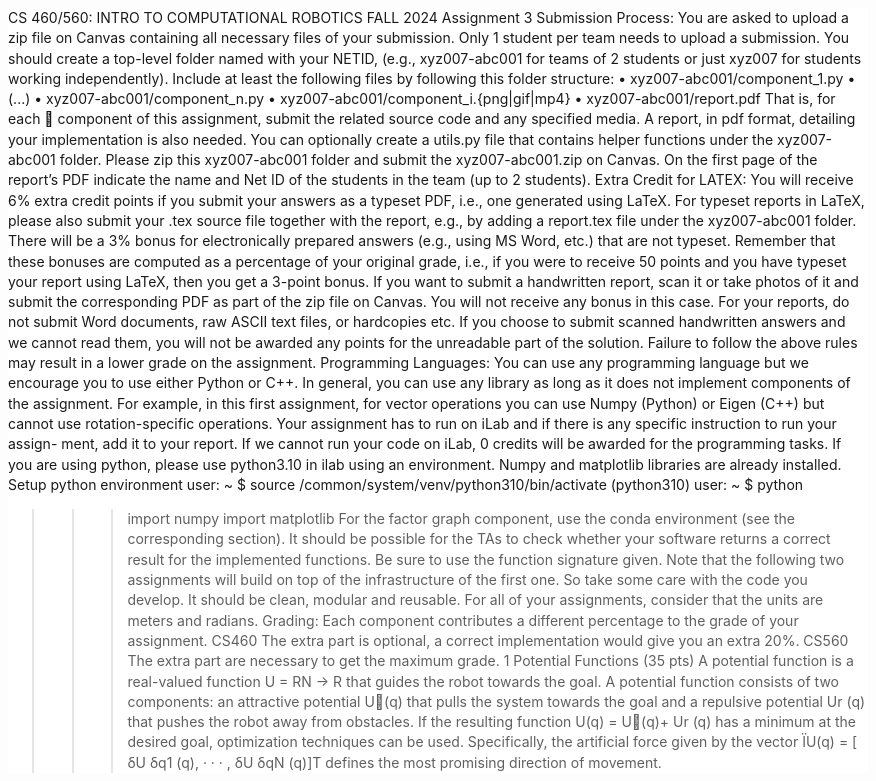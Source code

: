 CS 460/560: INTRO TO COMPUTATIONAL ROBOTICS FALL 2024
Assignment 3
Submission Process: You are asked to upload a zip file on Canvas containing all necessary files
of your submission. Only 1 student per team needs to upload a submission.
You should create a top-level folder named with your NETID, (e.g., xyz007-abc001 for teams of
2 students or just xyz007 for students working independently). Include at least the following files
by following this folder structure:
• xyz007-abc001/component_1.py
• (...)
• xyz007-abc001/component_n.py
• xyz007-abc001/component_i.{png|gif|mp4}
• xyz007-abc001/report.pdf
That is, for each  component of this assignment, submit the related source code and any specified
media. A report, in pdf format, detailing your implementation is also needed. You can optionally
create a utils.py file that contains helper functions under the xyz007-abc001 folder.
Please zip this xyz007-abc001 folder and submit the xyz007-abc001.zip on Canvas.
On the first page of the report’s PDF indicate the name and Net ID of the students
in the team (up to 2 students).
Extra Credit for LATEX: You will receive 6% extra credit points if you submit your answers as a
typeset PDF, i.e., one generated using LaTeX. For typeset reports in LaTeX, please also submit your
.tex source file together with the report, e.g., by adding a report.tex file under the xyz007-abc001
folder. There will be a 3% bonus for electronically prepared answers (e.g., using MS Word, etc.)
that are not typeset. Remember that these bonuses are computed as a percentage of your original
grade, i.e., if you were to receive 50 points and you have typeset your report using LaTeX, then
you get a 3-point bonus. If you want to submit a handwritten report, scan it or take photos of it
and submit the corresponding PDF as part of the zip file on Canvas. You will not receive any bonus
in this case. For your reports, do not submit Word documents, raw ASCII text files, or hardcopies
etc. If you choose to submit scanned handwritten answers and we cannot read them, you will not
be awarded any points for the unreadable part of the solution.
Failure to follow the above rules may result in a lower grade on the assignment.
Programming Languages:
You can use any programming language but we encourage you to use either Python or C++.
In general, you can use any library as long as it does not implement components of the
assignment. For example, in this first assignment, for vector operations you can use Numpy
(Python) or Eigen (C++) but cannot use rotation-specific operations.
Your assignment has to run on iLab and if there is any specific instruction to run your assign-
ment, add it to your report. If we cannot run your code on iLab, 0 credits will be awarded for the
programming tasks.
If you are using python, please use python3.10 in ilab using an environment. Numpy and
matplotlib libraries are already installed.
Setup python environment
user: ~ $ source /common/system/venv/python310/bin/activate
(python310) user: ~ $ python
>>> import numpy
>>> import matplotlib
For the factor graph component, use the conda environment (see the corresponding section).
It should be possible for the TAs to check whether your software returns a correct result for the
implemented functions. Be sure to use the function signature given.
Note that the following two assignments will build on top of the infrastructure of the first one.
So take some care with the code you develop. It should be clean, modular and reusable. For all of
your assignments, consider that the units are meters and radians.
Grading: Each component contributes a different percentage to the grade of your assignment.
CS460 The extra part is optional, a correct implementation would give you an extra 20%.
CS560 The extra part are necessary to get the maximum grade.
1 Potential Functions (35 pts)
A potential function is a real-valued function U = RN → R that guides the robot towards the goal. A
potential function consists of two components: an attractive potential U(q) that pulls the system
towards the goal and a repulsive potential Ur (q) that pushes the robot away from obstacles. If the
resulting function U(q) = U(q)+ Ur (q) has a minimum at the desired goal, optimization techniques
can be used. Specifically, the artificial force given by the vector ÏU(q) = [ δU
δq1 (q), · · · , δU
δqN (q)]T
defines the most promising direction of movement.